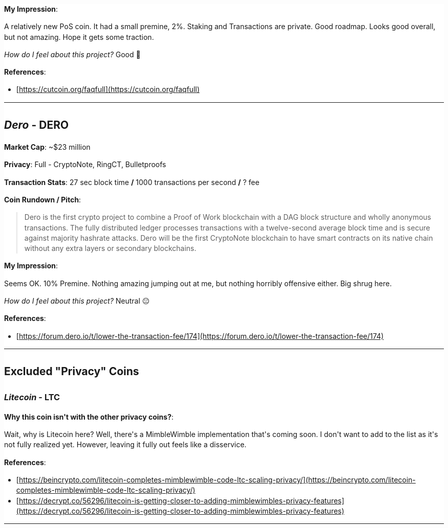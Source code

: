 **My Impression**: 

A relatively new PoS coin. It had a small premine, 2%. Staking and Transactions are private. Good roadmap. Looks good overall, but not amazing. Hope it gets some traction.

*How do I feel about this project?* Good 🙂

**References**:
- [https://cutcoin.org/faqfull](https://cutcoin.org/faqfull)

---



## *Dero* - DERO

**Market Cap**: ~$23 million

**Privacy**: Full - CryptoNote, RingCT, Bulletproofs 

**Transaction Stats**: 27 sec block time **/** 1000 transactions per second **/** ? fee

**Coin Rundown / Pitch**: 

> Dero is the first crypto project to combine a Proof of Work blockchain with a DAG block structure and wholly anonymous transactions. The fully distributed ledger processes transactions with a twelve-second average block time and is secure against majority hashrate attacks. Dero will be the first CryptoNote blockchain to have smart contracts on its native chain without any extra layers or secondary blockchains.

**My Impression**: 

Seems OK. 10% Premine. Nothing amazing jumping out at me, but nothing horribly offensive either. Big shrug here.

*How do I feel about this project?* Neutral 😐

**References**:
- [https://forum.dero.io/t/lower-the-transaction-fee/174](https://forum.dero.io/t/lower-the-transaction-fee/174)

---


## Excluded "Privacy" Coins


### *Litecoin* - LTC

**Why this coin isn't with the other privacy coins?**: 

Wait, why is Litecoin here? Well, there's a MimbleWimble implementation that's coming soon. I don't want to add to the list as it's not fully realized yet. However, leaving it fully out feels like a disservice.

**References**:
- [https://beincrypto.com/litecoin-completes-mimblewimble-code-ltc-scaling-privacy/](https://beincrypto.com/litecoin-completes-mimblewimble-code-ltc-scaling-privacy/)
- [https://decrypt.co/56296/litecoin-is-getting-closer-to-adding-mimblewimbles-privacy-features](https://decrypt.co/56296/litecoin-is-getting-closer-to-adding-mimblewimbles-privacy-features)

---